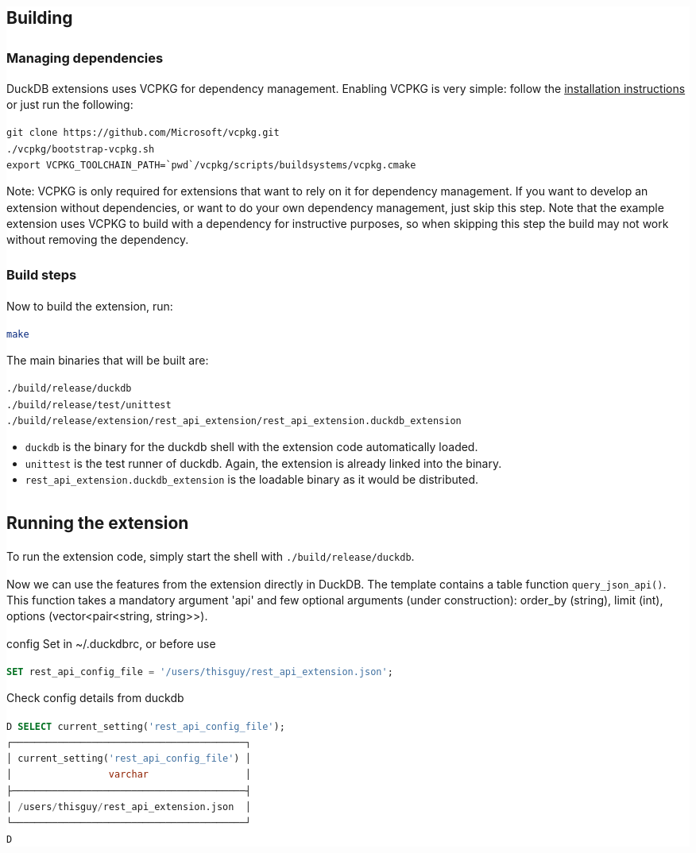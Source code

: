 



## Building
### Managing dependencies
DuckDB extensions uses VCPKG for dependency management. Enabling VCPKG is very simple: follow the [installation instructions](https://vcpkg.io/en/getting-started) or just run the following:
```shell
git clone https://github.com/Microsoft/vcpkg.git
./vcpkg/bootstrap-vcpkg.sh
export VCPKG_TOOLCHAIN_PATH=`pwd`/vcpkg/scripts/buildsystems/vcpkg.cmake
```
Note: VCPKG is only required for extensions that want to rely on it for dependency management. If you want to develop an extension without dependencies, or want to do your own dependency management, just skip this step. Note that the example extension uses VCPKG to build with a dependency for instructive purposes, so when skipping this step the build may not work without removing the dependency.

### Build steps
Now to build the extension, run:
```sh
make
```
The main binaries that will be built are:
```sh
./build/release/duckdb
./build/release/test/unittest
./build/release/extension/rest_api_extension/rest_api_extension.duckdb_extension
```
- `duckdb` is the binary for the duckdb shell with the extension code automatically loaded.
- `unittest` is the test runner of duckdb. Again, the extension is already linked into the binary.
- `rest_api_extension.duckdb_extension` is the loadable binary as it would be distributed.

## Running the extension
To run the extension code, simply start the shell with `./build/release/duckdb`.

Now we can use the features from the extension directly in DuckDB. The template contains a table function `query_json_api()`.  This function
takes a mandatory argument 'api' and few optional arguments (under construction): order_by (string), limit (int), options (vector<pair<string, string>>).

config
Set in ~/.duckdbrc, or before use
```sql
SET rest_api_config_file = '/users/thisguy/rest_api_extension.json';
```

Check config details from duckdb
```sql
D SELECT current_setting('rest_api_config_file');
┌─────────────────────────────────────────┐
│ current_setting('rest_api_config_file') │
│                 varchar                 │
├─────────────────────────────────────────┤
│ /users/thisguy/rest_api_extension.json  │
└─────────────────────────────────────────┘
D 
```
